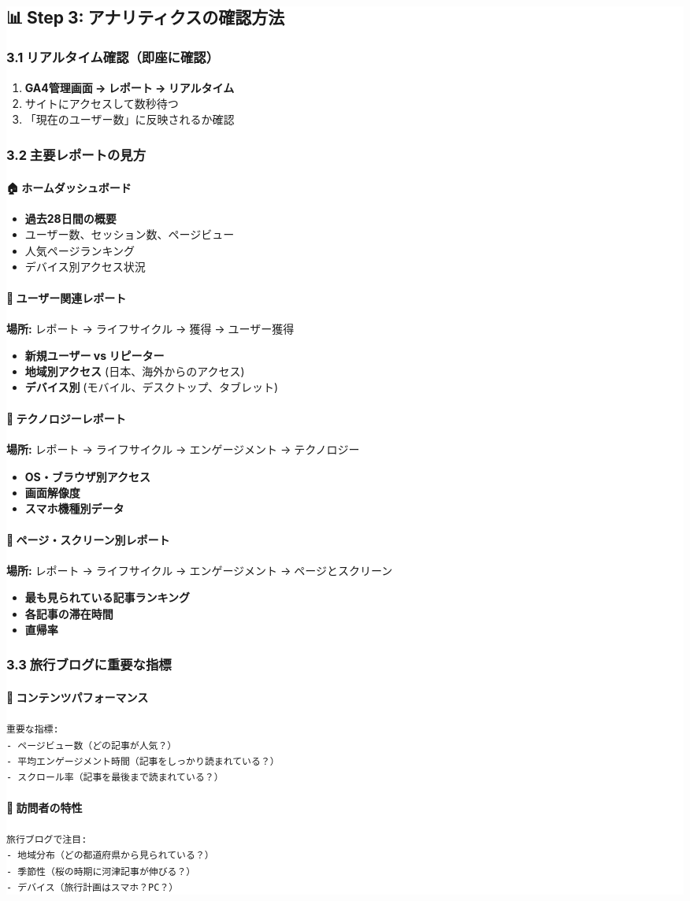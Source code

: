 ## 📊 Step 3: アナリティクスの確認方法

### 3.1 リアルタイム確認（即座に確認）
1. **GA4管理画面 → レポート → リアルタイム**
2. サイトにアクセスして数秒待つ
3. 「現在のユーザー数」に反映されるか確認

### 3.2 主要レポートの見方

#### 🏠 ホームダッシュボード
- **過去28日間の概要**
- ユーザー数、セッション数、ページビュー
- 人気ページランキング
- デバイス別アクセス状況

#### 👥 ユーザー関連レポート
**場所:** レポート → ライフサイクル → 獲得 → ユーザー獲得
- **新規ユーザー vs リピーター**
- **地域別アクセス** (日本、海外からのアクセス)
- **デバイス別** (モバイル、デスクトップ、タブレット)

#### 📱 テクノロジーレポート  
**場所:** レポート → ライフサイクル → エンゲージメント → テクノロジー
- **OS・ブラウザ別アクセス**
- **画面解像度**
- **スマホ機種別データ**

#### 📄 ページ・スクリーン別レポート
**場所:** レポート → ライフサイクル → エンゲージメント → ページとスクリーン
- **最も見られている記事ランキング**
- **各記事の滞在時間**
- **直帰率**

### 3.3 旅行ブログに重要な指標

#### 📖 コンテンツパフォーマンス
```
重要な指標:
- ページビュー数（どの記事が人気？）
- 平均エンゲージメント時間（記事をしっかり読まれている？）
- スクロール率（記事を最後まで読まれている？）
```

#### 🗾 訪問者の特性
```
旅行ブログで注目:
- 地域分布（どの都道府県から見られている？）
- 季節性（桜の時期に河津記事が伸びる？）
- デバイス（旅行計画はスマホ？PC？）
```
